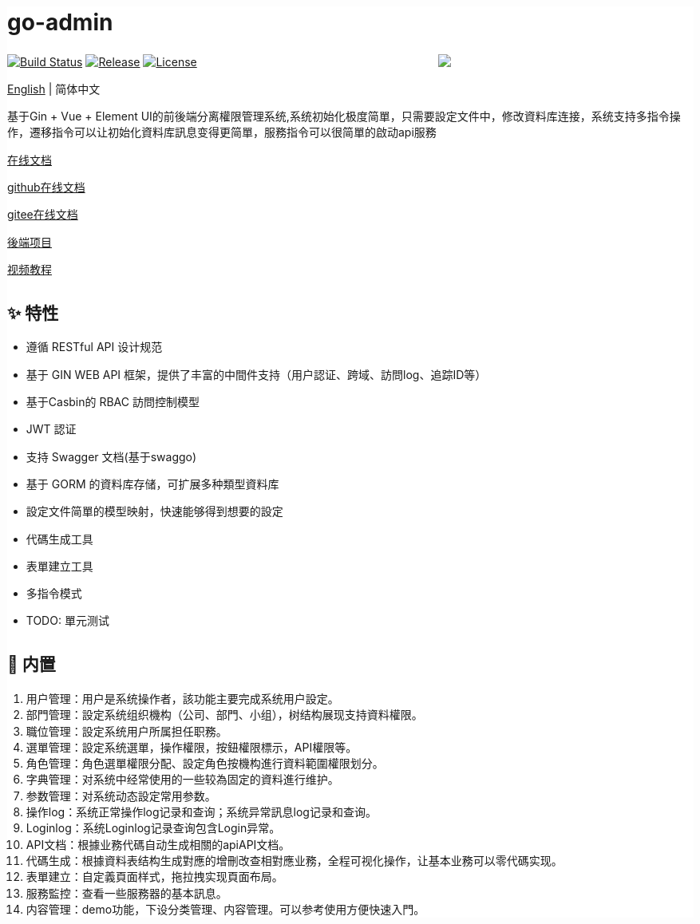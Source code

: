 # go-admin

  <img align="right" width="320" src="https://gitee.com/mydearzwj/image/raw/master/img/go-admin.svg">


[![Build Status](https://github.com/wenjianzhang/go-admin/workflows/build/badge.svg)](https://github.com/go-admin-team/go-admin)
[![Release](https://img.shields.io/github/release/go-admin-team/go-admin.svg?style=flat-square)](https://github.com/go-admin-team/go-admin/releases)
[![License](https://img.shields.io/github/license/mashape/apistatus.svg)](https://github.com/go-admin-team/go-admin)

[English](https://github.com/go-admin-team/go-admin/blob/master/README.md) | 简体中文


基于Gin + Vue + Element UI的前後端分离權限管理系统,系统初始化极度简單，只需要設定文件中，修改資料库连接，系统支持多指令操作，遷移指令可以让初始化資料库訊息变得更简單，服務指令可以很简單的啟动api服務

[在线文档](https://doc.go-admin.dev)

[github在线文档](https://wenjianzhang.github.io)

[gitee在线文档](http://mydearzwj.gitee.io/go-admin-doc/)

[後端项目](https://github.com/go-admin-team/go-admin)

[视频教程](https://space.bilibili.com/565616721/channel/detail?cid=125737)

## ✨ 特性

- 遵循 RESTful API 设计规范

- 基于 GIN WEB API 框架，提供了丰富的中間件支持（用户認证、跨域、訪問log、追踪ID等）

- 基于Casbin的 RBAC 訪問控制模型

- JWT 認证

- 支持 Swagger 文档(基于swaggo)

- 基于 GORM 的資料库存储，可扩展多种類型資料库 

- 設定文件简單的模型映射，快速能够得到想要的設定

- 代碼生成工具

- 表單建立工具

- 多指令模式

- TODO: 單元测试


## 🎁 内置

1. 用户管理：用户是系统操作者，該功能主要完成系统用户設定。
2. 部門管理：設定系统组织機构（公司、部門、小组），树结构展现支持資料權限。
3. 職位管理：設定系统用户所属担任职務。
4. 選單管理：設定系统選單，操作權限，按鈕權限標示，API權限等。
5. 角色管理：角色選單權限分配、設定角色按機构進行資料範圍權限划分。
6. 字典管理：对系统中经常使用的一些较為固定的資料進行维护。
7. 参数管理：对系统动态設定常用参数。
8. 操作log：系统正常操作log记录和查询；系统异常訊息log记录和查询。
9. Loginlog：系统Loginlog记录查询包含Login异常。
1. API文档：根據业務代碼自动生成相關的apiAPI文档。
1. 代碼生成：根據資料表结构生成對應的增刪改查相對應业務，全程可视化操作，让基本业務可以零代碼实现。
1. 表單建立：自定義頁面样式，拖拉拽实现頁面布局。
1. 服務監控：查看一些服務器的基本訊息。
1. 内容管理：demo功能，下设分类管理、内容管理。可以参考使用方便快速入門。
